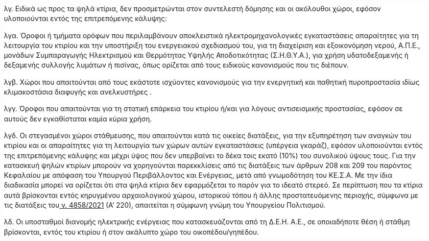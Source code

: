 λγ. Ειδικά ως προς τα ψηλά κτίρια, δεν προσμετρώνται στον συντελεστή δόμησης και οι ακόλουθοι χώροι, εφόσον υλοποιούνται εντός της επιτρεπόμενης κάλυψης:

λγα. Όροφοι ή τμήματα ορόφων που περιλαμβάνουν αποκλειστικά ηλεκτρομηχανολογικές εγκαταστάσεις απαραίτητες για τη λειτουργία του κτιρίου και την υποστήριξη του ενεργειακού σχεδιασμού του, για τη διαχείριση και εξοικονόμηση νερού, Α.Π.Ε., μονάδων Συμπαραγωγής Ηλεκτρισμού και Θερμότητας Υψηλής Αποδοτικότητας (Σ.Η.Θ.Υ.Α.), για χρήση υδατοδεξαμενής ή δεξαμενής συλλογής λυμάτων ή πισίνας, όπως ορίζεται από τους ειδικούς κανονισμούς που τις διέπουν.

λγβ. Χώροι που απαιτούνται από τους εκάστοτε ισχύοντες κανονισμούς για την ενεργητική και παθητική πυροπροστασία ιδίως κλιμακοστάσια διαφυγής και ανελκυστήρες .

λγγ. Όροφοι που απαιτούνται για τη στατική επάρκεια του κτιρίου ή/και για λόγους αντισεισμικής προστασίας, εφόσον σε αυτούς δεν εγκαθίσταται καμία κύρια χρήση.

λγδ. Οι στεγασμένοι χώροι στάθμευσης, που απαιτούνται κατά τις οικείες διατάξεις, για την εξυπηρέτηση των αναγκών του κτιρίου και οι απαραίτητες για τη λειτουργία των χώρων αυτών εγκαταστάσεις (υπέργεια γκαράζ), εφόσον υλοποιούνται εντός της επιτρεπόμενης κάλυψης και μέχρι ύψος που δεν υπερβαίνει το δέκα τοις εκατό (10%) του συνολικού ύψους τους. Για την κατασκευή ψηλών κτιρίων μπορούν να χορηγούνται παρεκκλίσεις από τις διατάξεις των άρθρων 208 και 209 του παρόντος Κεφαλαίου με απόφαση του Υπουργού Περιβάλλοντος και Ενέργειας, μετά από γνωμοδότηση του ΚΕ.Σ.Α. Με την ίδια διαδικασία μπορεί να ορίζεται ότι στα ψηλά κτίρια δεν εφαρμόζεται το παρόν για το ιδεατό στερεό. Σε περίπτωση που τα κτίρια αυτά βρίσκονται εντός κηρυγμένου αρχαιολογικού χώρου, ιστορικού τόπου ή άλλης προστατευόμενης περιοχής, σύμφωνα με τις διατάξεις του<a href="https://ia37rg02wpsa01.blob.core.windows.net/fek/01/2021/20210100220.pdf" title="Δείτε το Σχετικό"> ν. 4858/2021</a> (Α’ 220), απαιτείται η σύμφωνη γνώμη του Υπουργείου Πολιτισμού.

λδ. Οι υποσταθμοί διανομής ηλεκτρικής ενέργειας που κατασκευάζονται από τη Δ.Ε.Η. Α.Ε., σε οποιαδήποτε θέση ή στάθμη βρίσκονται, εντός του κτιρίου ή στον ακάλυπτο χώρο του οικοπέδου/γηπέδου.


